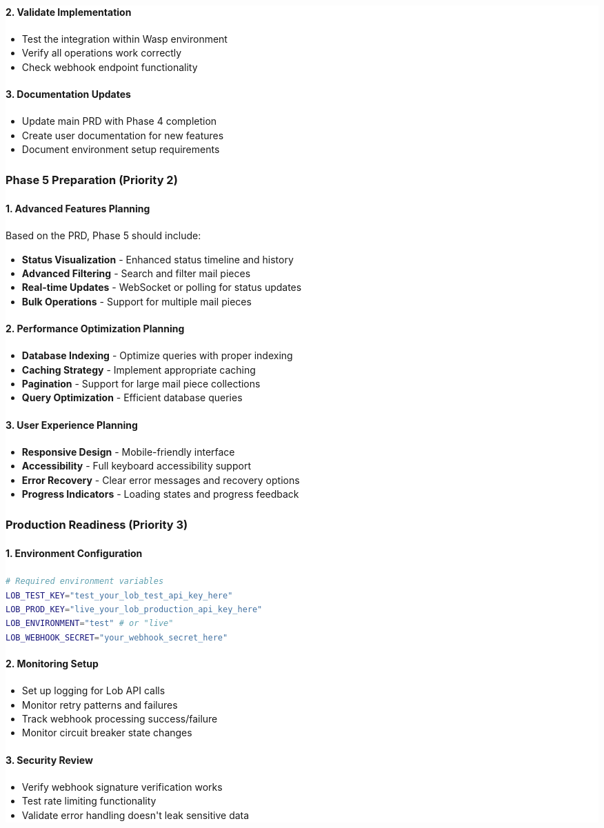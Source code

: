 #### **2. Validate Implementation**
- Test the integration within Wasp environment
- Verify all operations work correctly
- Check webhook endpoint functionality

#### **3. Documentation Updates**
- Update main PRD with Phase 4 completion
- Create user documentation for new features
- Document environment setup requirements

### **Phase 5 Preparation (Priority 2)**

#### **1. Advanced Features Planning**
Based on the PRD, Phase 5 should include:
- **Status Visualization** - Enhanced status timeline and history
- **Advanced Filtering** - Search and filter mail pieces
- **Real-time Updates** - WebSocket or polling for status updates
- **Bulk Operations** - Support for multiple mail pieces

#### **2. Performance Optimization Planning**
- **Database Indexing** - Optimize queries with proper indexing
- **Caching Strategy** - Implement appropriate caching
- **Pagination** - Support for large mail piece collections
- **Query Optimization** - Efficient database queries

#### **3. User Experience Planning**
- **Responsive Design** - Mobile-friendly interface
- **Accessibility** - Full keyboard accessibility support
- **Error Recovery** - Clear error messages and recovery options
- **Progress Indicators** - Loading states and progress feedback

### **Production Readiness (Priority 3)**

#### **1. Environment Configuration**
```bash
# Required environment variables
LOB_TEST_KEY="test_your_lob_test_api_key_here"
LOB_PROD_KEY="live_your_lob_production_api_key_here"
LOB_ENVIRONMENT="test" # or "live"
LOB_WEBHOOK_SECRET="your_webhook_secret_here"
```

#### **2. Monitoring Setup**
- Set up logging for Lob API calls
- Monitor retry patterns and failures
- Track webhook processing success/failure
- Monitor circuit breaker state changes

#### **3. Security Review**
- Verify webhook signature verification works
- Test rate limiting functionality
- Validate error handling doesn't leak sensitive data
